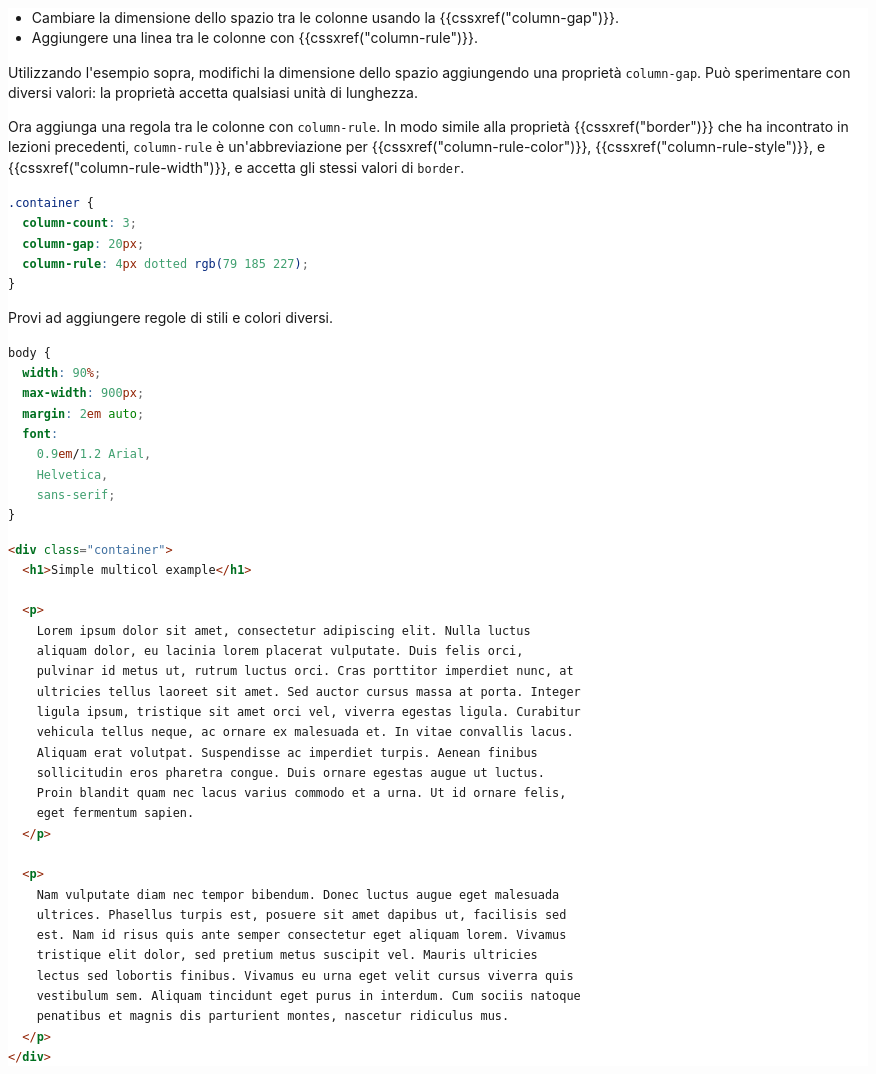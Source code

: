 - Cambiare la dimensione dello spazio tra le colonne usando la {{cssxref("column-gap")}}.
- Aggiungere una linea tra le colonne con {{cssxref("column-rule")}}.

Utilizzando l'esempio sopra, modifichi la dimensione dello spazio aggiungendo una proprietà `column-gap`. Può sperimentare con diversi valori: la proprietà accetta qualsiasi unità di lunghezza.

Ora aggiunga una regola tra le colonne con `column-rule`. In modo simile alla proprietà {{cssxref("border")}} che ha incontrato in lezioni precedenti, `column-rule` è un'abbreviazione per {{cssxref("column-rule-color")}}, {{cssxref("column-rule-style")}}, e {{cssxref("column-rule-width")}}, e accetta gli stessi valori di `border`.

```css
.container {
  column-count: 3;
  column-gap: 20px;
  column-rule: 4px dotted rgb(79 185 227);
}
```

Provi ad aggiungere regole di stili e colori diversi.

```css hidden
body {
  width: 90%;
  max-width: 900px;
  margin: 2em auto;
  font:
    0.9em/1.2 Arial,
    Helvetica,
    sans-serif;
}
```

```html hidden
<div class="container">
  <h1>Simple multicol example</h1>

  <p>
    Lorem ipsum dolor sit amet, consectetur adipiscing elit. Nulla luctus
    aliquam dolor, eu lacinia lorem placerat vulputate. Duis felis orci,
    pulvinar id metus ut, rutrum luctus orci. Cras porttitor imperdiet nunc, at
    ultricies tellus laoreet sit amet. Sed auctor cursus massa at porta. Integer
    ligula ipsum, tristique sit amet orci vel, viverra egestas ligula. Curabitur
    vehicula tellus neque, ac ornare ex malesuada et. In vitae convallis lacus.
    Aliquam erat volutpat. Suspendisse ac imperdiet turpis. Aenean finibus
    sollicitudin eros pharetra congue. Duis ornare egestas augue ut luctus.
    Proin blandit quam nec lacus varius commodo et a urna. Ut id ornare felis,
    eget fermentum sapien.
  </p>

  <p>
    Nam vulputate diam nec tempor bibendum. Donec luctus augue eget malesuada
    ultrices. Phasellus turpis est, posuere sit amet dapibus ut, facilisis sed
    est. Nam id risus quis ante semper consectetur eget aliquam lorem. Vivamus
    tristique elit dolor, sed pretium metus suscipit vel. Mauris ultricies
    lectus sed lobortis finibus. Vivamus eu urna eget velit cursus viverra quis
    vestibulum sem. Aliquam tincidunt eget purus in interdum. Cum sociis natoque
    penatibus et magnis dis parturient montes, nascetur ridiculus mus.
  </p>
</div>
```
